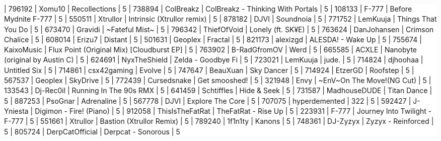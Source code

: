 | 796192 | Xomu10 | Recollections | 5
| 738894 | ColBreakz | ColBreakz - Thinking With Portals | 5
| 108133 | F-777 | Before Mydnite F-777 | 5
| 550511 | Xtrullor | Intrinsic (Xtrullor remix) | 5
| 878182 | DJVI | Soundnoia | 5
| 771752 | LemKuuja | Things That You Do | 5
| 673470 | Gravidi | ~Fateful Mist~ | 5
| 796342 | ThiefOfVoid | Lonely (ft. SK¥E) | 5
| 763624 | DanJohansen | Crimson Chalice | 5
| 608014 | Erizu7 | Distant | 5
| 501631 | Geoplex | Fractal | 5
| 821173 | alexizgd | ALESDA! - Wake Up | 5
| 755674 | KaixoMusic | Flux Point (Original Mix) [Cloudburst EP] | 5
| 763902 | B-RadGfromOV | Werd | 5
| 665585 | ACXLE | Nanobyte (original by Austin C) | 5
| 624691 | NyxTheShield | Zelda - Goodbye Fi | 5
| 723021 | LemKuuja | jude. | 5
| 714824 | djhoohaa | Untitled Six | 5
| 714861 | csx42gaming | Evolve | 5
| 747647 | BeauXuan | Sky Dancer | 5
| 714924 | EtzerGD | Roofstep | 5
| 567537 | Geoplex | SkyDrive | 5
| 772439 | Cursedsnake | Get smooshed! | 5
| 321948 | Envy | ~EnV~On The Move!(NG Cut) | 5
| 133543 | Dj-Rec0il | Running In The 90s RMX | 5
| 641459 | Schtiffles | Hide & Seek | 5
| 731587 | MadhouseDUDE | Titan Dance | 5
| 887253 | PsoGnar | Adrenaline | 5
| 567778 | DJVI | Explore The Core | 5
| 707075 | hyperdemented | 322 | 5
| 592427 | J-Yniesta | Digimon - Fire! (Piano) | 5
| 912058 | ThisIsTheFatRat | TheFatRat - Rise Up | 5
| 223931 | F-777 | Journey Into Twilight - F-777 | 5
| 551661 | Xtrullor | Bastion (Xtrullor Remix) | 5
| 789240 | 1f1n1ty | Kanons | 5
| 748361 | DJ-Zyzyx | Zyzyx - Reinforced | 5
| 805724 | DerpCatOfficial | Derpcat - Sonorous | 5